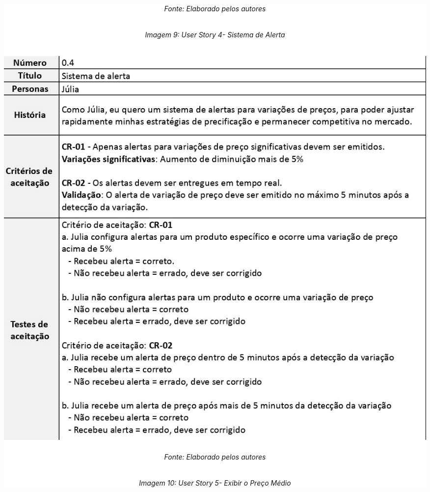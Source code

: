 <h6 align="center"> Fonte: Elaborado pelos autores </h6>

<h6 align="center"> Imagem 9:  User Story 4- Sistema de Alerta </h6>

<div align="center">
	
![User4](../assests/img/UserStoryG4.xlsx%20-%20UserStory4_page-0001.jpg)
</div>

<h6 align="center"> Fonte: Elaborado pelos autores </h6>

<h6 align="center"> Imagem 10:  User Story 5- Exibir o Preço Médio </h6>

<div align="center">
	